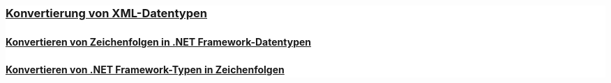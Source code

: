 ### [Konvertierung von XML-Datentypen](conversion-of-xml-data-types.md)
#### [Konvertieren von Zeichenfolgen in .NET Framework-Datentypen](converting-strings-to-dotnet-data-types.md)
#### [Konvertieren von .NET Framework-Typen in Zeichenfolgen](converting-dotnet-types-to-strings.md)
